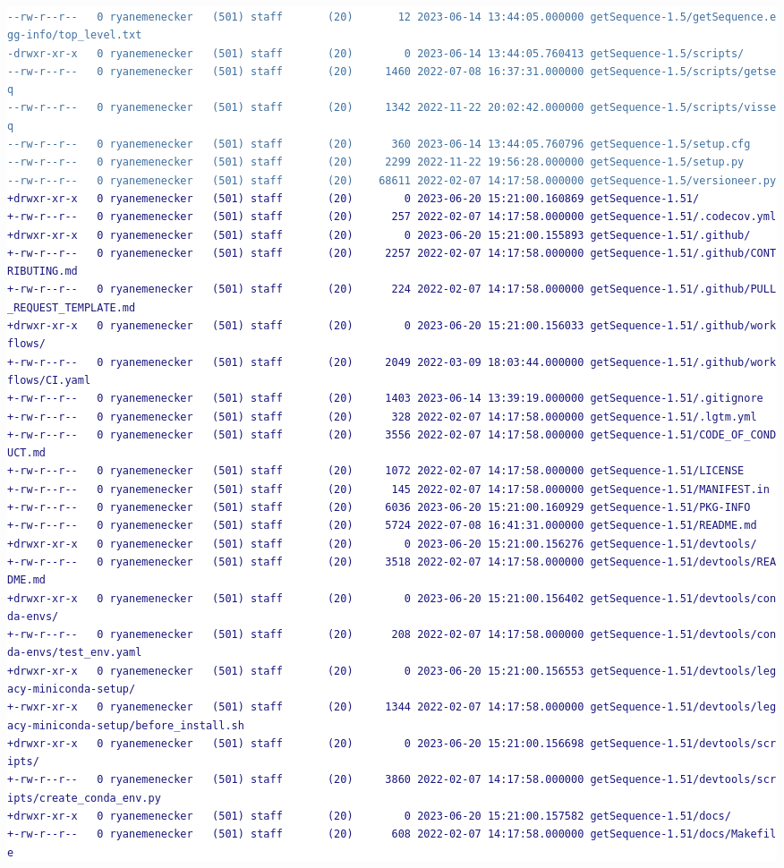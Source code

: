 ```diff
--rw-r--r--   0 ryanemenecker   (501) staff       (20)       12 2023-06-14 13:44:05.000000 getSequence-1.5/getSequence.egg-info/top_level.txt
-drwxr-xr-x   0 ryanemenecker   (501) staff       (20)        0 2023-06-14 13:44:05.760413 getSequence-1.5/scripts/
--rw-r--r--   0 ryanemenecker   (501) staff       (20)     1460 2022-07-08 16:37:31.000000 getSequence-1.5/scripts/getseq
--rw-r--r--   0 ryanemenecker   (501) staff       (20)     1342 2022-11-22 20:02:42.000000 getSequence-1.5/scripts/visseq
--rw-r--r--   0 ryanemenecker   (501) staff       (20)      360 2023-06-14 13:44:05.760796 getSequence-1.5/setup.cfg
--rw-r--r--   0 ryanemenecker   (501) staff       (20)     2299 2022-11-22 19:56:28.000000 getSequence-1.5/setup.py
--rw-r--r--   0 ryanemenecker   (501) staff       (20)    68611 2022-02-07 14:17:58.000000 getSequence-1.5/versioneer.py
+drwxr-xr-x   0 ryanemenecker   (501) staff       (20)        0 2023-06-20 15:21:00.160869 getSequence-1.51/
+-rw-r--r--   0 ryanemenecker   (501) staff       (20)      257 2022-02-07 14:17:58.000000 getSequence-1.51/.codecov.yml
+drwxr-xr-x   0 ryanemenecker   (501) staff       (20)        0 2023-06-20 15:21:00.155893 getSequence-1.51/.github/
+-rw-r--r--   0 ryanemenecker   (501) staff       (20)     2257 2022-02-07 14:17:58.000000 getSequence-1.51/.github/CONTRIBUTING.md
+-rw-r--r--   0 ryanemenecker   (501) staff       (20)      224 2022-02-07 14:17:58.000000 getSequence-1.51/.github/PULL_REQUEST_TEMPLATE.md
+drwxr-xr-x   0 ryanemenecker   (501) staff       (20)        0 2023-06-20 15:21:00.156033 getSequence-1.51/.github/workflows/
+-rw-r--r--   0 ryanemenecker   (501) staff       (20)     2049 2022-03-09 18:03:44.000000 getSequence-1.51/.github/workflows/CI.yaml
+-rw-r--r--   0 ryanemenecker   (501) staff       (20)     1403 2023-06-14 13:39:19.000000 getSequence-1.51/.gitignore
+-rw-r--r--   0 ryanemenecker   (501) staff       (20)      328 2022-02-07 14:17:58.000000 getSequence-1.51/.lgtm.yml
+-rw-r--r--   0 ryanemenecker   (501) staff       (20)     3556 2022-02-07 14:17:58.000000 getSequence-1.51/CODE_OF_CONDUCT.md
+-rw-r--r--   0 ryanemenecker   (501) staff       (20)     1072 2022-02-07 14:17:58.000000 getSequence-1.51/LICENSE
+-rw-r--r--   0 ryanemenecker   (501) staff       (20)      145 2022-02-07 14:17:58.000000 getSequence-1.51/MANIFEST.in
+-rw-r--r--   0 ryanemenecker   (501) staff       (20)     6036 2023-06-20 15:21:00.160929 getSequence-1.51/PKG-INFO
+-rw-r--r--   0 ryanemenecker   (501) staff       (20)     5724 2022-07-08 16:41:31.000000 getSequence-1.51/README.md
+drwxr-xr-x   0 ryanemenecker   (501) staff       (20)        0 2023-06-20 15:21:00.156276 getSequence-1.51/devtools/
+-rw-r--r--   0 ryanemenecker   (501) staff       (20)     3518 2022-02-07 14:17:58.000000 getSequence-1.51/devtools/README.md
+drwxr-xr-x   0 ryanemenecker   (501) staff       (20)        0 2023-06-20 15:21:00.156402 getSequence-1.51/devtools/conda-envs/
+-rw-r--r--   0 ryanemenecker   (501) staff       (20)      208 2022-02-07 14:17:58.000000 getSequence-1.51/devtools/conda-envs/test_env.yaml
+drwxr-xr-x   0 ryanemenecker   (501) staff       (20)        0 2023-06-20 15:21:00.156553 getSequence-1.51/devtools/legacy-miniconda-setup/
+-rwxr-xr-x   0 ryanemenecker   (501) staff       (20)     1344 2022-02-07 14:17:58.000000 getSequence-1.51/devtools/legacy-miniconda-setup/before_install.sh
+drwxr-xr-x   0 ryanemenecker   (501) staff       (20)        0 2023-06-20 15:21:00.156698 getSequence-1.51/devtools/scripts/
+-rw-r--r--   0 ryanemenecker   (501) staff       (20)     3860 2022-02-07 14:17:58.000000 getSequence-1.51/devtools/scripts/create_conda_env.py
+drwxr-xr-x   0 ryanemenecker   (501) staff       (20)        0 2023-06-20 15:21:00.157582 getSequence-1.51/docs/
+-rw-r--r--   0 ryanemenecker   (501) staff       (20)      608 2022-02-07 14:17:58.000000 getSequence-1.51/docs/Makefile
```